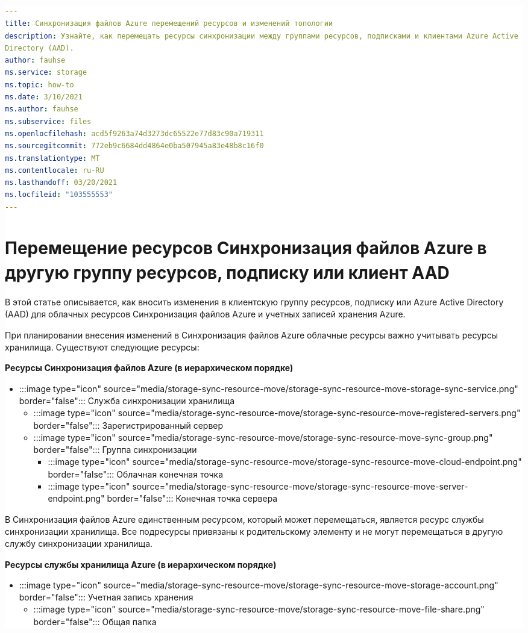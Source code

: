 ```yaml
---
title: Синхронизация файлов Azure перемещений ресурсов и изменений топологии
description: Узнайте, как перемещать ресурсы синхронизации между группами ресурсов, подписками и клиентами Azure Active Directory (AAD).
author: fauhse
ms.service: storage
ms.topic: how-to
ms.date: 3/10/2021
ms.author: fauhse
ms.subservice: files
ms.openlocfilehash: acd5f9263a74d3273dc65522e77d83c90a719311
ms.sourcegitcommit: 772eb9c6684dd4864e0ba507945a83e48b8c16f0
ms.translationtype: MT
ms.contentlocale: ru-RU
ms.lasthandoff: 03/20/2021
ms.locfileid: "103555553"
---
```

# <a name="move-azure-file-sync-resources-to-a-different-resource-group-subscription-or-aad-tenant"></a>Перемещение ресурсов Синхронизация файлов Azure в другую группу ресурсов, подписку или клиент AAD

В этой статье описывается, как вносить изменения в клиентскую группу ресурсов, подписку или Azure Active Directory (AAD) для облачных ресурсов Синхронизация файлов Azure и учетных записей хранения Azure.

При планировании внесения изменений в Синхронизация файлов Azure облачные ресурсы важно учитывать ресурсы хранилища. Существуют следующие ресурсы:

**Ресурсы Синхронизация файлов Azure (в иерархическом порядке)**

* :::image type="icon" source="media/storage-sync-resource-move/storage-sync-resource-move-storage-sync-service.png" border="false"::: Служба синхронизации хранилища
  * :::image type="icon" source="media/storage-sync-resource-move/storage-sync-resource-move-registered-servers.png" border="false"::: Зарегистрированный сервер
  * :::image type="icon" source="media/storage-sync-resource-move/storage-sync-resource-move-sync-group.png" border="false"::: Группа синхронизации
    * :::image type="icon" source="media/storage-sync-resource-move/storage-sync-resource-move-cloud-endpoint.png" border="false"::: Облачная конечная точка
    * :::image type="icon" source="media/storage-sync-resource-move/storage-sync-resource-move-server-endpoint.png" border="false"::: Конечная точка сервера

В Синхронизация файлов Azure единственным ресурсом, который может перемещаться, является ресурс службы синхронизации хранилища. Все подресурсы привязаны к родительскому элементу и не могут перемещаться в другую службу синхронизации хранилища.

**Ресурсы службы хранилища Azure (в иерархическом порядке)**

* :::image type="icon" source="media/storage-sync-resource-move/storage-sync-resource-move-storage-account.png" border="false"::: Учетная запись хранения
    * :::image type="icon" source="media/storage-sync-resource-move/storage-sync-resource-move-file-share.png" border="false"::: Общая папка
